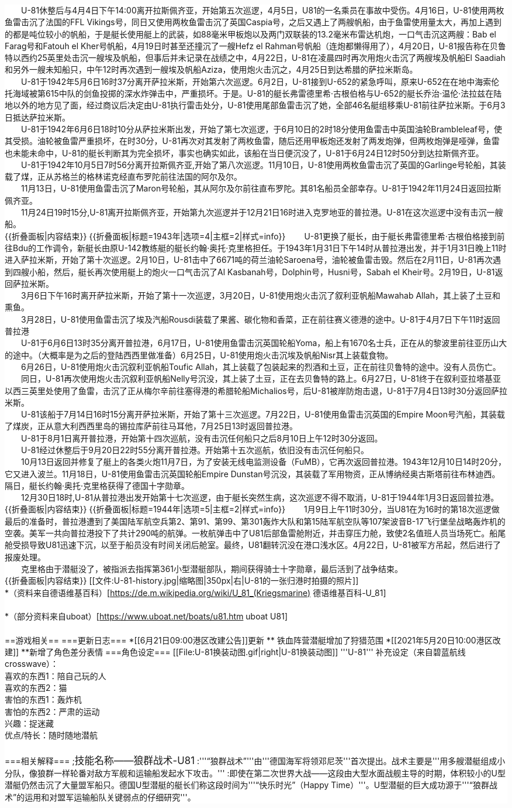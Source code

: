 　　U-81休整后与4月4日下午14:00离开拉斯佩齐亚，开始第五次巡逻，4月5日，U81的一名乘员在事故中受伤。4月16日，U-81使用两枚鱼雷击沉了法国的FFL Vikings号，同日又使用两枚鱼雷击沉了英国Caspia号，之后又遇上了两艘帆船，由于鱼雷使用量太大，再加上遇到的都是吨位较小的帆船，于是艇长使用艇上的武装，如88毫米甲板炮以及两门双联装的13.2毫米布雷达机炮，一口气击沉这两艘：Bab el Farag号和Fatouh el Kher号帆船，4月19日时甚至还撞沉了一艘Hefz el Rahman号帆船（连炮都懒得用了），4月20日，U-81报告称在贝鲁特以西约25英里处击沉一艘埃及帆船，但事后并未记录在战绩之中，4月22日，U-81在凌晨四时再次用炮火击沉了两艘埃及帆船El Saadiah和另外一艘未知船只，中午12时再次遇到一艘埃及帆船Aziza，使用炮火击沉之，4月25日到达希腊的萨拉米斯岛。<br>
　　U-81于1942年5月6日16时37分离开萨拉米斯，开始第六次巡逻。6月2日，U-81接到U-652的紧急呼叫，原来U-652在在地中海索伦托海域被第615中队的剑鱼投掷的深水炸弹击中，严重损坏。于是。U-81的艇长弗雷德里希·古根伯格与U-652的艇长乔治·温伦·法拉兹在陆地以外的地方见了面，经过商议后决定由U-81执行雷击处分，U-81使用尾部鱼雷击沉了她，全部46名艇组移乘U-81前往萨拉米斯。于6月3日抵达萨拉米斯。<br>
　　U-81于1942年6月6日18时10分从萨拉米斯出发，开始了第七次巡逻，于6月10日的2时18分使用鱼雷击中英国油轮Brambleleaf号，使其受损。油轮被鱼雷严重损坏，在时30分，U-81再次对其发射了两枚鱼雷，随后还用甲板炮还发射了两发炮弹，但两枚炮弹是哑弹，鱼雷也未能未命中，U-81的艇长判断其为完全损坏，事实也确实如此，该船在当日便沉没了，U-81于6月24日12时50分到达拉斯佩齐亚。<br>
　　U-81于1942年10月5日7时56分离开拉斯佩齐亚,开始了第八次巡逻。11月10日，U-81使用两枚鱼雷击沉了英国的Garlinge号轮船，其装载了煤，正从苏格兰的格林诺克经直布罗陀前往法国的阿尔及尔。<br>
　　11月13日，U-81使用鱼雷击沉了Maron号轮船，其从阿尔及尔前往直布罗陀。其81名船员全部幸存。U-81于1942年11月24日返回拉斯佩齐亚。<br>
　　11月24日19时15分,U-81离开拉斯佩齐亚，开始第九次巡逻并于12月21日16时进入克罗地亚的普拉港。U-81在这次巡逻中没有击沉一艘船。<br>
{{折叠面板|内容结束}}
{{折叠面板|标题=1943年|选项=4|主框=2|样式=info}}
　　U-81更换了艇长，由于艇长弗雷德里希·古根伯格接到前往Bdu的工作调令，新艇长由原U-142教练艇的艇长约翰·奥托·克里格担任。于1943年1月31日下午14时从普拉港出发，并于1月31日晚上11时进入萨拉米斯，开始了第十次巡逻。2月10日，U-81击中了6671吨的荷兰油轮Saroena号，油轮被鱼雷击毁。然后在2月11日，U-81再次遇到四艘小船，然后，艇长再次使用艇上的炮火一口气击沉了Al Kasbanah号，Dolphin号，Husni号，Sabah el Kheir号。2月19日，U-81返回萨拉米斯。<br>
　　3月6日下午16时离开萨拉米斯，开始了第十一次巡逻，3月20日，U-81使用炮火击沉了叙利亚帆船Mawahab Allah，其上装了土豆和熏鱼。<br>
　　3月28日，U-81使用鱼雷击沉了埃及汽船Rousdi装载了果酱、碳化物和香菜，正在前往赛义德港的途中。U-81于4月7日下午11时返回普拉港<br>
　　U-81于6月6日13时35分离开普拉港，6月17日，U-81使用鱼雷击沉英国轮船Yoma，船上有1670名士兵，正在从的黎波里前往亚历山大的途中。（大概率是为之后的登陆西西里做准备）6月25日，U-81使用炮火击沉埃及帆船Nisr其上装载食物。<br>
　　6月26日，U-81使用炮火击沉叙利亚帆船Toufic Allah，其上装载了包装起来的烈酒和土豆，正在前往贝鲁特的途中。没有人员伤亡。<br>
　　同日，U-81再次使用炮火击沉叙利亚帆船Nelly号沉没，其上装了土豆，正在去贝鲁特的路上。6月27日，U-81终于在叙利亚拉塔基亚以西三英里处使用了鱼雷，击沉了正从梅尔辛前往塞得港的希腊轮船Michalios号，后U-81被岸防炮击退，U-81于7月4日13时30分返回萨拉米斯。<br>
　　U-81该船于7月14日16时15分离开萨拉米斯，开始了第十三次巡逻。7月22日，U-81使用鱼雷击沉英国的Empire Moon号汽船，其装载了煤炭，正从意大利西西里岛的锡拉库萨前往马耳他，7月25日13时返回普拉港。<br>
　　U-81于8月1日离开普拉港，开始第十四次巡航，没有击沉任何船只之后8月10日上午12时30分返回。<br>
　　U-81经过休整后于9月20日22时55分离开普拉港。开始第十五次巡航，依旧没有击沉任何船只。<br>
　　10月13日返回并修复了艇上的各类火炮11月7日，为了安装无线电监测设备（FuMB），它再次返回普拉港。1943年12月10日14时20分，它又进入波兰。11月18日，U-81使用鱼雷击沉英国轮船Empire Dunstan号沉没，其装载了军用物资，正从博纳经奥古斯塔前往布林迪西。隔日，艇长约翰·奥托·克里格获得了德国十字勋章。<br>
　　12月30日18时,U-81从普拉港出发开始第十七次巡逻，由于艇长突然生病，这次巡逻不得不取消，U-81于1944年1月3日返回普拉港。<br>
{{折叠面板|内容结束}}
{{折叠面板|标题=1944年|选项=5|主框=2|样式=info}}
　　1月9日上午11时30分，当U81在为16时的第18次巡逻做最后的准备时，普拉港遭到了美国陆军航空兵第2、第91、第99、第301轰炸大队和第15陆军航空队等107架波音B-17飞行堡垒战略轰炸机的空袭。美军一共向普拉港投下了共计290吨的航弹。一枚航弹击中了U81后部鱼雷舱附近，并击穿压力舱，致使2名值班人员当场死亡。船尾舱受损导致U81迅速下沉，以至于船员没有时间关闭后舱室。最终，U81翻转沉没在港口浅水区。4月22日，U-81被军方吊起，然后进行了报废处理。<br>
　　克里格由于潜艇没了，被指派去指挥第361小型潜艇部队，期间获得骑士十字勋章，最后活到了战争结束。<br>
{{折叠面板|内容结束}}
[[文件:U-81-history.jpg|缩略图|350px|右|U-81的一张归港时拍摄的照片]]<br>
*（资料来自德语维基百科）<ref>[https://de.m.wikipedia.org/wiki/U_81_(Kriegsmarine) 德语维基百科-U_81]</ref><br><br>
*（部分资料来自uboat）<ref>[https://www.uboat.net/boats/u81.htm uboat U81]</ref><br><br>
==游戏相关==
===更新日志===
*[[6月21日09:00港区改建公告]]更新
** 铁血阵营潜艇增加了狩猎范围
*[[2021年5月20日10:00港区改建]]
**新增了角色差分表情
===角色设定===
[[File:U-81换装动图.gif|right|U-81换装动图]]
'''U-81''' 补充设定（来自碧蓝航线crosswave）：<br>
喜欢的东西1：陪自己玩的人<br>
喜欢的东西2：猫<br>
害怕的东西1：轰炸机<br>
害怕的东西2：严肃的运动<br>
兴趣：捉迷藏<br>
优点/特长：随时随地潜航<br><br>
===相关解释===
;<big>技能名称——狼群战术-U81</big>
:'''“狼群战术”'''由'''德国海军将领邓尼茨'''首次提出。战术主要是'''用多艘潜艇组成小分队，像狼群一样轮番对敌方军舰和运输船发起水下攻击。'''
:即使在第二次世界大战——这段由大型水面战舰主导的时期，体积较小的U型潜艇仍然击沉了大量盟军船只。德国U型潜艇的艇长们称这段时间为'''“快乐时光”（Happy Time）'''。U型潜艇的巨大成功源于'''“狼群战术”的运用和对盟军运输船队关键弱点的仔细研究'''。